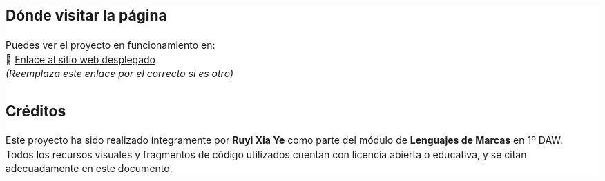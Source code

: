 ## Dónde visitar la página
Puedes ver el proyecto en funcionamiento en:  
🔗 [Enlace al sitio web desplegado](https://rxy94.github.io/bootstrapwhale/)  
_(Reemplaza este enlace por el correcto si es otro)_

## Créditos
Este proyecto ha sido realizado íntegramente por **Ruyi Xia Ye** como parte del módulo de **Lenguajes de Marcas** en 1º DAW.  
Todos los recursos visuales y fragmentos de código utilizados cuentan con licencia abierta o educativa, y se citan adecuadamente en este documento.

